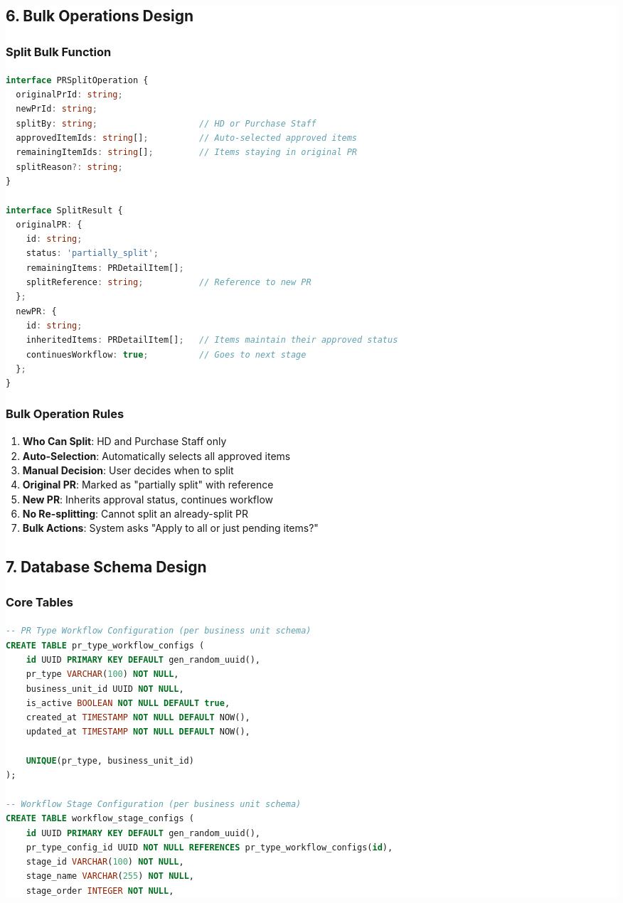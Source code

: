 ## 6. Bulk Operations Design

### Split Bulk Function

```typescript
interface PRSplitOperation {
  originalPrId: string;
  newPrId: string;
  splitBy: string;                    // HD or Purchase Staff
  approvedItemIds: string[];          // Auto-selected approved items
  remainingItemIds: string[];         // Items staying in original PR
  splitReason?: string;
}

interface SplitResult {
  originalPR: {
    id: string;
    status: 'partially_split';
    remainingItems: PRDetailItem[];
    splitReference: string;           // Reference to new PR
  };
  newPR: {
    id: string;
    inheritedItems: PRDetailItem[];   // Items maintain their approved status
    continuesWorkflow: true;          // Goes to next stage
  };
}
```

### Bulk Operation Rules

1. **Who Can Split**: HD and Purchase Staff only
2. **Auto-Selection**: Automatically selects all approved items
3. **Manual Decision**: User decides when to split
4. **Original PR**: Marked as "partially split" with reference
5. **New PR**: Inherits approval status, continues workflow
6. **No Re-splitting**: Cannot split an already-split PR
7. **Bulk Actions**: System asks "Apply to all or just pending items?"

## 7. Database Schema Design

### Core Tables

```sql
-- PR Type Workflow Configuration (per business unit schema)
CREATE TABLE pr_type_workflow_configs (
    id UUID PRIMARY KEY DEFAULT gen_random_uuid(),
    pr_type VARCHAR(100) NOT NULL,
    business_unit_id UUID NOT NULL,
    is_active BOOLEAN NOT NULL DEFAULT true,
    created_at TIMESTAMP NOT NULL DEFAULT NOW(),
    updated_at TIMESTAMP NOT NULL DEFAULT NOW(),
    
    UNIQUE(pr_type, business_unit_id)
);

-- Workflow Stage Configuration (per business unit schema)
CREATE TABLE workflow_stage_configs (
    id UUID PRIMARY KEY DEFAULT gen_random_uuid(),
    pr_type_config_id UUID NOT NULL REFERENCES pr_type_workflow_configs(id),
    stage_id VARCHAR(100) NOT NULL,
    stage_name VARCHAR(255) NOT NULL,
    stage_order INTEGER NOT NULL,
```